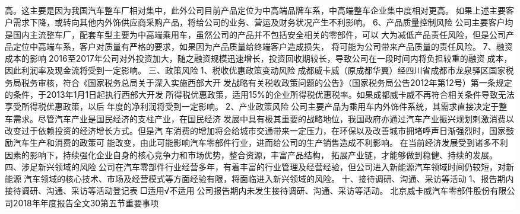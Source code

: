 高。这主要是因为我国汽车整车厂相对集中，此外公司目前产品定位为中高端品牌车系，中高端整车企业集中度相对更高。
如果上述主要客户需求下降，或转向其他内外饰供应商采购产品，将给公司的业务、营运及财务状况产生不利影响。
6、产品质量控制风险
公司主要客户均是国内主流整车厂，配套车型主要为中高端乘用车，虽然公司的产品并不包括安全相关的零部件，可以
大为减低产品责任风险，但是公司产品定位中高端车系，客户对质量有严格的要求，如果因为产品质量给终端客户造成损失，
将可能为公司带来产品质量的责任风险。
7、融资成本的影响
2016至2017年公司对外投资加大，随之融资规模迅速增长，投资回收期较长，导致公司在一段时间内将负担较重的融资
成本，因此利润率及现金流将受到一定影响。
三、政策风险
1、税收优惠政策变动风险
成都威卡威（原成都华翼）经四川省成都市龙泉驿区国家税务局税务审核，符合《国家税务总局关于深入实施西部大开
发战略有关税收政策问题的公告》（国家税务局公告2012年第12号）第一条规定的条件，于2013年1月1日起执行西部大开发
所得税优惠政策，适用15%的企业所得税优惠税率。如果成都威卡威不再符合相关条件导致无法享受所得税优惠政策，以后
年度的净利润将受到一定影响。
2、产业政策风险
公司主要产品为乘用车内外饰件系统，其需求直接决定于整车需求。尽管汽车产业是国民经济的支柱产业，在国民经济
发展中具有极其重要的战略地位，我国政府亦通过汽车产业振兴规划刺激消费以改变过于依赖投资的经济增长方式。但是汽
车消费的增加将会给城市交通带来一定压力，在环保以及改善城市拥堵呼声日渐强烈时，国家鼓励汽车生产和消费的政策可
能改变，由此可能影响汽车零部件行业，进而给公司的生产销售造成不利影响。
在当前经济发展受到诸多不利因素的影响下，持续强化企业自身的核心竞争力和市场优势，整合资源，丰富产品结构，
拓展产业链，才能够做到稳健、持续的发展。
四、涉足新兴领域的风险
公司在汽车零部件行业经营多年，有着丰富的行业管理及经营经验，但公司进入新能源汽车领域时间仍较短，对新能源
汽车领域的核心技术、市场及经营模式等方面经验有限，将面临进入新兴领域的风险。
十、接待调研、沟通、采访等活动
1、报告期内接待调研、沟通、采访等活动登记表
□适用√不适用
公司报告期内未发生接待调研、沟通、采访等活动。
北京威卡威汽车零部件股份有限公司2018年年度报告全文30第五节重要事项